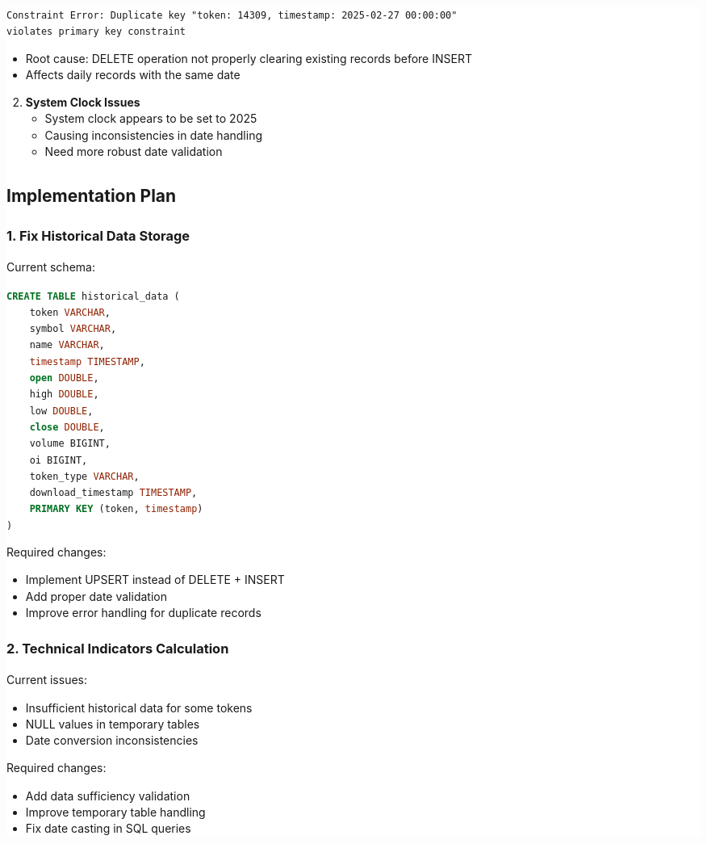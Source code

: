   ```log
  Constraint Error: Duplicate key "token: 14309, timestamp: 2025-02-27 00:00:00" 
  violates primary key constraint
  ```

- Root cause: DELETE operation not properly clearing existing records before INSERT
- Affects daily records with the same date

2. **System Clock Issues**
   - System clock appears to be set to 2025
   - Causing inconsistencies in date handling
   - Need more robust date validation

## Implementation Plan

### 1. Fix Historical Data Storage

Current schema:

  ```sql
  CREATE TABLE historical_data (
      token VARCHAR,
      symbol VARCHAR,
      name VARCHAR,
      timestamp TIMESTAMP,
      open DOUBLE,
      high DOUBLE,
      low DOUBLE,
      close DOUBLE,
      volume BIGINT,
      oi BIGINT,
      token_type VARCHAR,
      download_timestamp TIMESTAMP,
      PRIMARY KEY (token, timestamp)
  )
  ```

Required changes:

- Implement UPSERT instead of DELETE + INSERT
- Add proper date validation
- Improve error handling for duplicate records

### 2. Technical Indicators Calculation

Current issues:

- Insufficient historical data for some tokens
- NULL values in temporary tables
- Date conversion inconsistencies

Required changes:

- Add data sufficiency validation
- Improve temporary table handling
- Fix date casting in SQL queries
